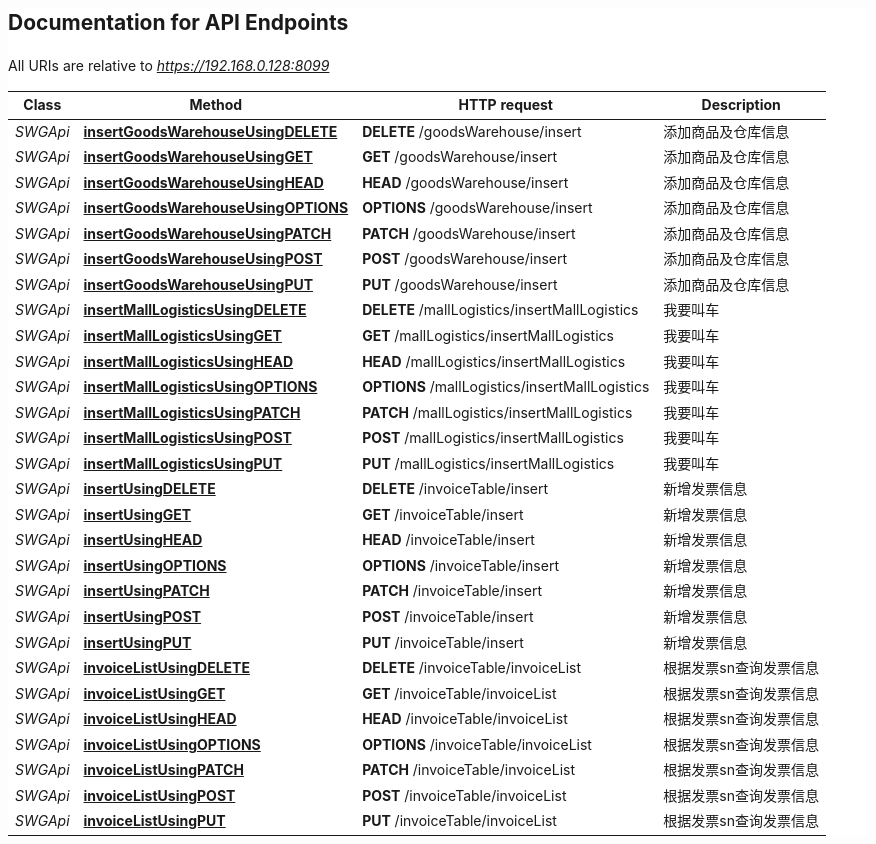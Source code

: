 ## Documentation for API Endpoints

All URIs are relative to *https://192.168.0.128:8099*

Class | Method | HTTP request | Description
------------ | ------------- | ------------- | -------------
*SWGApi* | [**insertGoodsWarehouseUsingDELETE**](docs/SWGApi.md#insertgoodswarehouseusingdelete) | **DELETE** /goodsWarehouse/insert | 添加商品及仓库信息
*SWGApi* | [**insertGoodsWarehouseUsingGET**](docs/SWGApi.md#insertgoodswarehouseusingget) | **GET** /goodsWarehouse/insert | 添加商品及仓库信息
*SWGApi* | [**insertGoodsWarehouseUsingHEAD**](docs/SWGApi.md#insertgoodswarehouseusinghead) | **HEAD** /goodsWarehouse/insert | 添加商品及仓库信息
*SWGApi* | [**insertGoodsWarehouseUsingOPTIONS**](docs/SWGApi.md#insertgoodswarehouseusingoptions) | **OPTIONS** /goodsWarehouse/insert | 添加商品及仓库信息
*SWGApi* | [**insertGoodsWarehouseUsingPATCH**](docs/SWGApi.md#insertgoodswarehouseusingpatch) | **PATCH** /goodsWarehouse/insert | 添加商品及仓库信息
*SWGApi* | [**insertGoodsWarehouseUsingPOST**](docs/SWGApi.md#insertgoodswarehouseusingpost) | **POST** /goodsWarehouse/insert | 添加商品及仓库信息
*SWGApi* | [**insertGoodsWarehouseUsingPUT**](docs/SWGApi.md#insertgoodswarehouseusingput) | **PUT** /goodsWarehouse/insert | 添加商品及仓库信息
*SWGApi* | [**insertMallLogisticsUsingDELETE**](docs/SWGApi.md#insertmalllogisticsusingdelete) | **DELETE** /mallLogistics/insertMallLogistics | 我要叫车
*SWGApi* | [**insertMallLogisticsUsingGET**](docs/SWGApi.md#insertmalllogisticsusingget) | **GET** /mallLogistics/insertMallLogistics | 我要叫车
*SWGApi* | [**insertMallLogisticsUsingHEAD**](docs/SWGApi.md#insertmalllogisticsusinghead) | **HEAD** /mallLogistics/insertMallLogistics | 我要叫车
*SWGApi* | [**insertMallLogisticsUsingOPTIONS**](docs/SWGApi.md#insertmalllogisticsusingoptions) | **OPTIONS** /mallLogistics/insertMallLogistics | 我要叫车
*SWGApi* | [**insertMallLogisticsUsingPATCH**](docs/SWGApi.md#insertmalllogisticsusingpatch) | **PATCH** /mallLogistics/insertMallLogistics | 我要叫车
*SWGApi* | [**insertMallLogisticsUsingPOST**](docs/SWGApi.md#insertmalllogisticsusingpost) | **POST** /mallLogistics/insertMallLogistics | 我要叫车
*SWGApi* | [**insertMallLogisticsUsingPUT**](docs/SWGApi.md#insertmalllogisticsusingput) | **PUT** /mallLogistics/insertMallLogistics | 我要叫车
*SWGApi* | [**insertUsingDELETE**](docs/SWGApi.md#insertusingdelete) | **DELETE** /invoiceTable/insert | 新增发票信息
*SWGApi* | [**insertUsingGET**](docs/SWGApi.md#insertusingget) | **GET** /invoiceTable/insert | 新增发票信息
*SWGApi* | [**insertUsingHEAD**](docs/SWGApi.md#insertusinghead) | **HEAD** /invoiceTable/insert | 新增发票信息
*SWGApi* | [**insertUsingOPTIONS**](docs/SWGApi.md#insertusingoptions) | **OPTIONS** /invoiceTable/insert | 新增发票信息
*SWGApi* | [**insertUsingPATCH**](docs/SWGApi.md#insertusingpatch) | **PATCH** /invoiceTable/insert | 新增发票信息
*SWGApi* | [**insertUsingPOST**](docs/SWGApi.md#insertusingpost) | **POST** /invoiceTable/insert | 新增发票信息
*SWGApi* | [**insertUsingPUT**](docs/SWGApi.md#insertusingput) | **PUT** /invoiceTable/insert | 新增发票信息
*SWGApi* | [**invoiceListUsingDELETE**](docs/SWGApi.md#invoicelistusingdelete) | **DELETE** /invoiceTable/invoiceList | 根据发票sn查询发票信息
*SWGApi* | [**invoiceListUsingGET**](docs/SWGApi.md#invoicelistusingget) | **GET** /invoiceTable/invoiceList | 根据发票sn查询发票信息
*SWGApi* | [**invoiceListUsingHEAD**](docs/SWGApi.md#invoicelistusinghead) | **HEAD** /invoiceTable/invoiceList | 根据发票sn查询发票信息
*SWGApi* | [**invoiceListUsingOPTIONS**](docs/SWGApi.md#invoicelistusingoptions) | **OPTIONS** /invoiceTable/invoiceList | 根据发票sn查询发票信息
*SWGApi* | [**invoiceListUsingPATCH**](docs/SWGApi.md#invoicelistusingpatch) | **PATCH** /invoiceTable/invoiceList | 根据发票sn查询发票信息
*SWGApi* | [**invoiceListUsingPOST**](docs/SWGApi.md#invoicelistusingpost) | **POST** /invoiceTable/invoiceList | 根据发票sn查询发票信息
*SWGApi* | [**invoiceListUsingPUT**](docs/SWGApi.md#invoicelistusingput) | **PUT** /invoiceTable/invoiceList | 根据发票sn查询发票信息